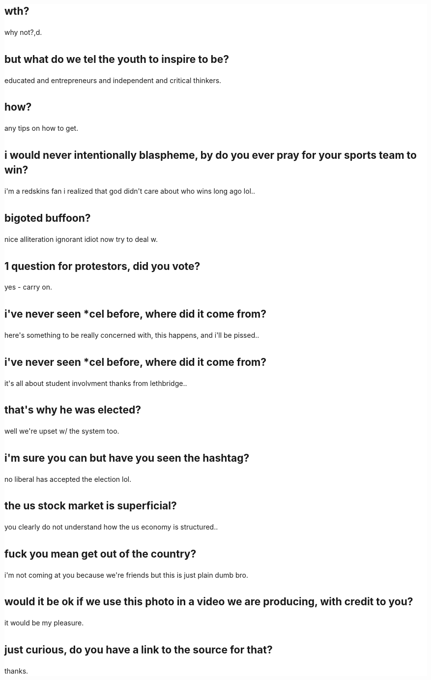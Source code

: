 ## wth?
why not?,d.

## but what do we tel the youth to inspire to be?
educated and entrepreneurs and independent and critical thinkers.

## how?
any tips on how to get.

## i would never intentionally blaspheme, by do you ever pray for your sports team to win?
i'm a redskins fan i realized that god didn't care about who wins long ago lol..

## bigoted buffoon?
nice alliteration ignorant idiot now try to deal w.

## 1 question for protestors, did you vote?
yes - carry on.

## i've never seen *cel before, where did it come from?
here's something to be really concerned with, this happens, and i'll be pissed..

## i've never seen *cel before, where did it come from?
it's all about student involvment thanks from lethbridge..

## that's why he was elected?
well we're upset w/ the system too.

## i'm sure you can but have you seen the hashtag?
no liberal has accepted the election lol.

## the us stock market is superficial?
you clearly do not understand how the us economy is structured..

## fuck you mean get out of the country?
i'm not coming at you because we're friends but this is just plain dumb bro.

## would it be ok if we use this photo in a video we are producing, with credit to you?
it would be my pleasure.

## just curious, do you have a link to the source for that?
thanks.
